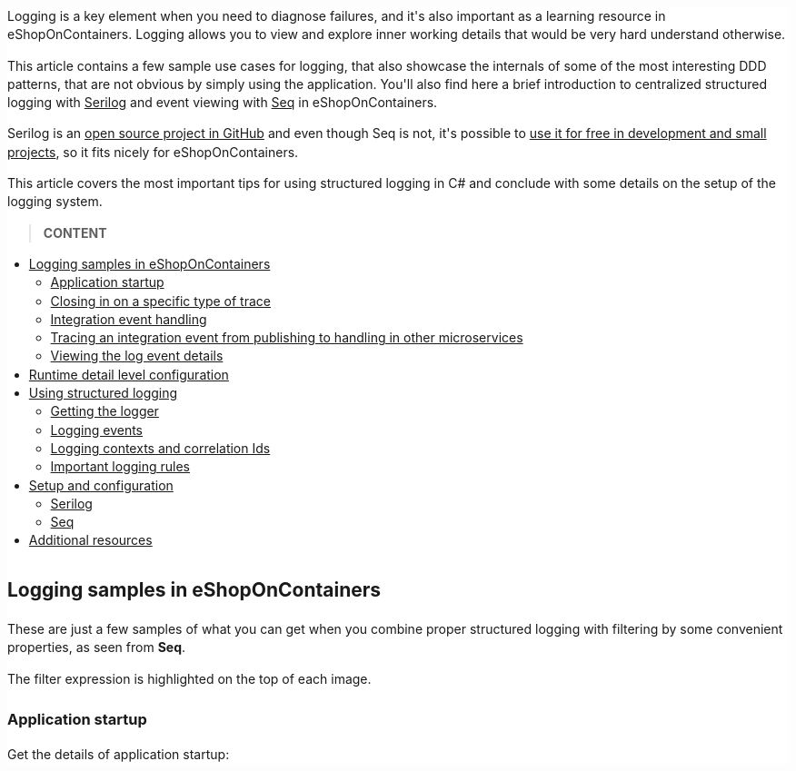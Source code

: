 Logging is a key element when you need to diagnose failures, and it's also important as a learning resource in eShopOnContainers. Logging allows you to view and explore inner working details that would be very hard understand otherwise.

This article contains a few sample use cases for logging, that also showcase the internals of some of the most interesting DDD patterns, that are not obvious by simply using the application. You'll also find here a brief introduction to centralized structured logging with [Serilog](https://serilog.net/) and event viewing with [Seq](https://getseq.net/) in eShopOnContainers.

Serilog is an [open source project in GitHub](https://github.com/serilog/serilog) and even though Seq is not, it's possible to [use it for free in development and small projects](https://getseq.net/Pricing), so it fits nicely for eShopOnContainers.

This article covers the most important tips for using structured logging in C# and conclude with some details on the setup of the logging system.

> **CONTENT**

- [Logging samples in eShopOnContainers](#Logging-samples-in-eShopOnContainers)
  - [Application startup](#Application-startup)
  - [Closing in on a specific type of trace](#Closing-in-on-a-specific-type-of-trace)
  - [Integration event handling](#Integration-event-handling)
  - [Tracing an integration event from publishing to handling in other microservices](#Tracing-an-integration-event-from-publishing-to-handling-in-other-microservices)
  - [Viewing the log event details](#Viewing-the-log-event-details)
- [Runtime detail level configuration](#Runtime-detail-level-configuration)
- [Using structured logging](#Using-structured-logging)
  - [Getting the logger](#Getting-the-logger)
  - [Logging events](#Logging-events)
  - [Logging contexts and correlation Ids](#Logging-contexts-and-correlation-Ids)
  - [Important logging rules](#Important-logging-rules)
- [Setup and configuration](#Setup-and-configuration)
  - [Serilog](#Serilog)
  - [Seq](#Seq)
- [Additional resources](#Additional-resources)

## Logging samples in eShopOnContainers

These are just a few samples of what you can get when you combine proper structured logging with filtering by some convenient properties, as seen from **Seq**.

The filter expression is highlighted on the top of each image.

### Application startup

Get the details of application startup:
